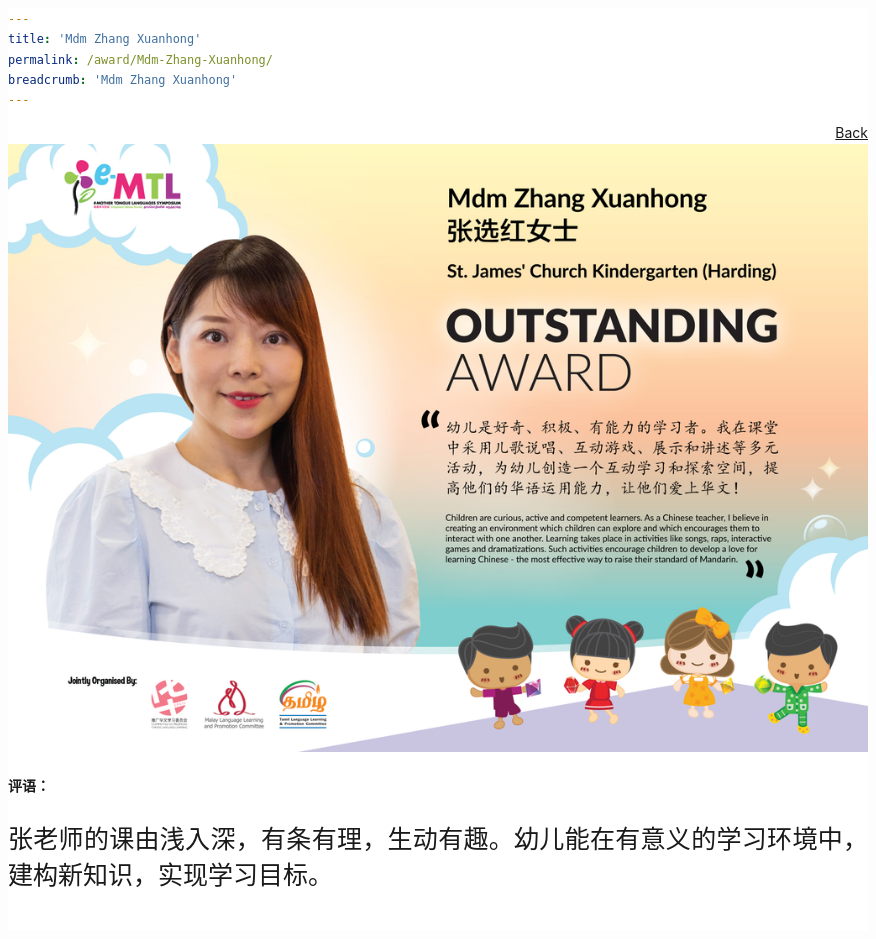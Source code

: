 ```yaml
---
title: 'Mdm Zhang Xuanhong'
permalink: /award/Mdm-Zhang-Xuanhong/
breadcrumb: 'Mdm Zhang Xuanhong'
---
```

<html>
<head>
<style>
  img {
height:auto;
max-width:100%;
}
</style>
</head>
 
<script async src="https://www.googletagmanager.com/gtag/js?id=AW-726049306"></script>
<script>
  window.dataLayer = window.dataLayer || [];
  function gtag(){dataLayer.push(arguments);}
  gtag('js', new Date());

  gtag('config', 'AW-726049306');
</script>
  <body> 
  <a href="/opmtl-award-2020/" style="float:right;">Back</a>
   <img src="images/Zhang-Xuanhong-Poster.jpg" style="width:100%">
    <br/>
     <h4 style="font-family:KaiTi;">评语：</h4>
    <p style="font-family:KaiTi; font-size:25px; text-align:justify">
   张老师的课由浅入深，有条有理，生动有趣。幼儿能在有意义的学习环境中，建构新知识，实现学习目标。
  <br/><br/>